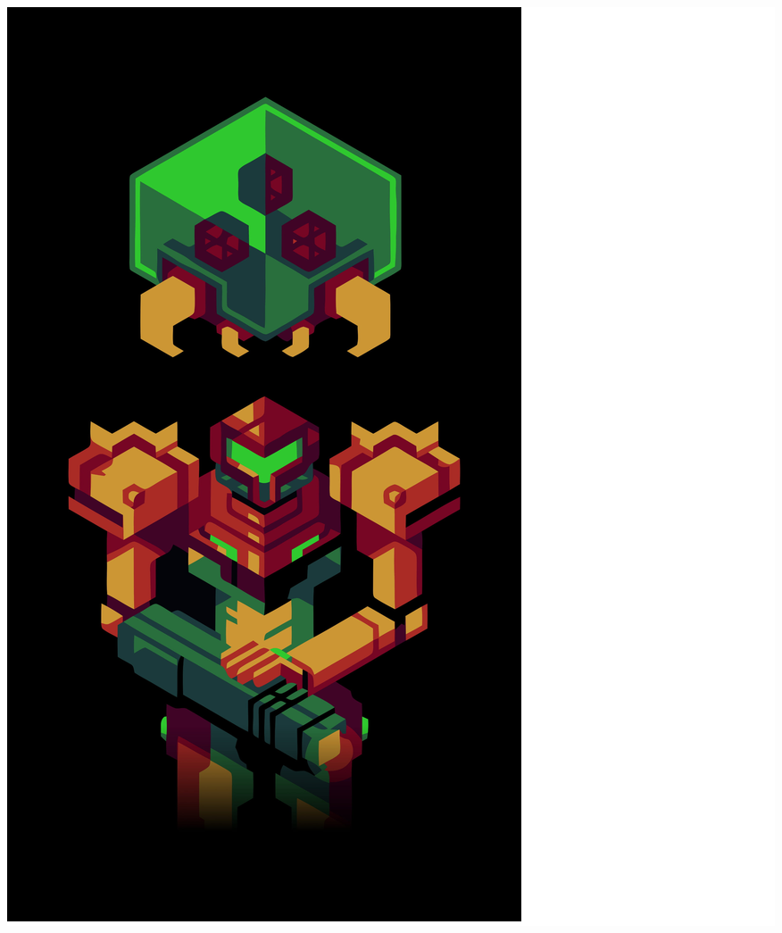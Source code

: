 [![peakpx (14).jpg](https://raw.githubusercontent.com/buckmanc/Wallpapers/main/mobile/metroid/peakpx%20(14).jpg "peakpx (14).jpg")](https://raw.githubusercontent.com/buckmanc/Wallpapers/main/mobile/metroid/peakpx%20(14).jpg)
